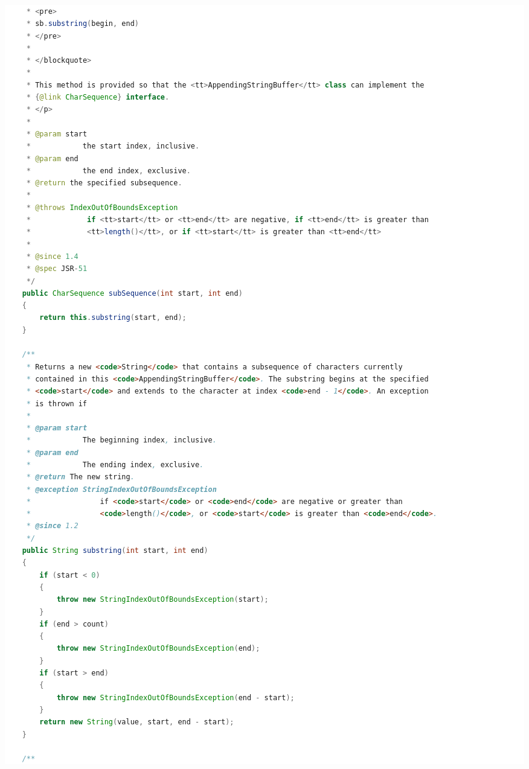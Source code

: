 ```java
	 * <pre>
	 * sb.substring(begin, end)
	 * </pre>
	 * 
	 * </blockquote>
	 * 
	 * This method is provided so that the <tt>AppendingStringBuffer</tt> class can implement the
	 * {@link CharSequence} interface.
	 * </p>
	 * 
	 * @param start
	 *            the start index, inclusive.
	 * @param end
	 *            the end index, exclusive.
	 * @return the specified subsequence.
	 * 
	 * @throws IndexOutOfBoundsException
	 *             if <tt>start</tt> or <tt>end</tt> are negative, if <tt>end</tt> is greater than
	 *             <tt>length()</tt>, or if <tt>start</tt> is greater than <tt>end</tt>
	 * 
	 * @since 1.4
	 * @spec JSR-51
	 */
	public CharSequence subSequence(int start, int end)
	{
		return this.substring(start, end);
	}

	/**
	 * Returns a new <code>String</code> that contains a subsequence of characters currently
	 * contained in this <code>AppendingStringBuffer</code>. The substring begins at the specified
	 * <code>start</code> and extends to the character at index <code>end - 1</code>. An exception
	 * is thrown if
	 * 
	 * @param start
	 *            The beginning index, inclusive.
	 * @param end
	 *            The ending index, exclusive.
	 * @return The new string.
	 * @exception StringIndexOutOfBoundsException
	 *                if <code>start</code> or <code>end</code> are negative or greater than
	 *                <code>length()</code>, or <code>start</code> is greater than <code>end</code>.
	 * @since 1.2
	 */
	public String substring(int start, int end)
	{
		if (start < 0)
		{
			throw new StringIndexOutOfBoundsException(start);
		}
		if (end > count)
		{
			throw new StringIndexOutOfBoundsException(end);
		}
		if (start > end)
		{
			throw new StringIndexOutOfBoundsException(end - start);
		}
		return new String(value, start, end - start);
	}

	/**
```